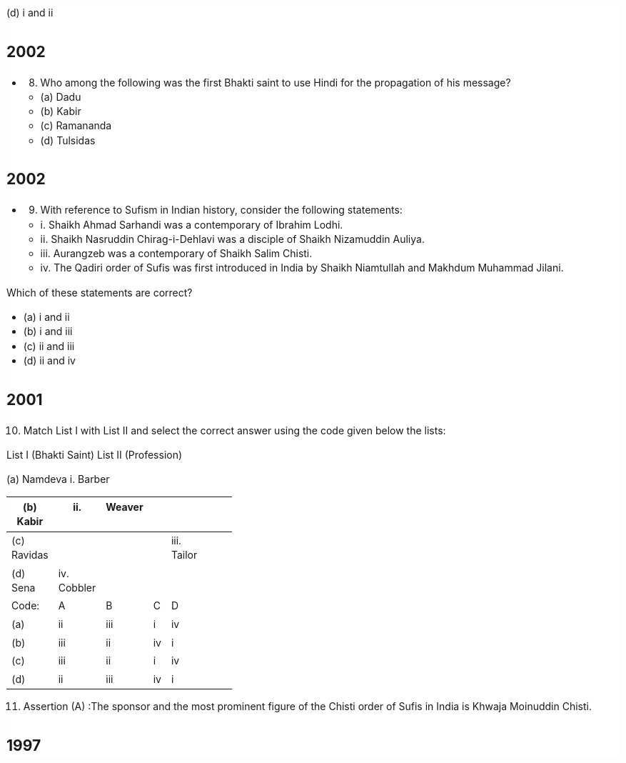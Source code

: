 (d) i and ii

## **2002**

- 8. Who among the following was the first Bhakti saint to use Hindi for the propagation of his message?
  - (a) Dadu
  - (b) Kabir
  - (c) Ramananda
  - (d) Tulsidas

## **2002**

- 9. With reference to Sufism in Indian history, consider the following statements:
  - i. Shaikh Ahmad Sarhandi was a contemporary of Ibrahim Lodhi.
  - ii. Shaikh Nasruddin Chirag-i-Dehlavi was a disciple of Shaikh Nizamuddin Auliya.
  - iii. Aurangzeb was a contemporary of Shaikh Salim Chisti.
  - iv. The Qadiri order of Sufis was first introduced in India by Shaikh Niamtullah and Makhdum Muhammad Jilani.

Which of these statements are correct?

- (a) i and ii
- (b) i and iii
- (c) ii and iii
- (d) ii and iv

## **2001**

10. Match List I with List II and select the correct answer using the code given below the lists:

List I (Bhakti Saint) List II (Profession)

(a) Namdeva i. Barber

| (b)<br>Kabir   | ii.            | Weaver |    |                |  |  |  |
|----------------|----------------|--------|----|----------------|--|--|--|
| (c)<br>Ravidas |                |        |    | iii.<br>Tailor |  |  |  |
| (d)<br>Sena    | iv.<br>Cobbler |        |    |                |  |  |  |
| Code:          | A              | B      | C  | D              |  |  |  |
| (a)            | ii             | iii    | i  | iv             |  |  |  |
| (b)            | iii            | ii     | iv | i              |  |  |  |
| (c)            | iii            | ii     | i  | iv             |  |  |  |
| (d)            | ii             | iii    | iv | i              |  |  |  |

11. Assertion (A) :The sponsor and the most prominent figure of the Chisti order of Sufis in India is Khwaja Moinuddin Chisti.

## **1997**

